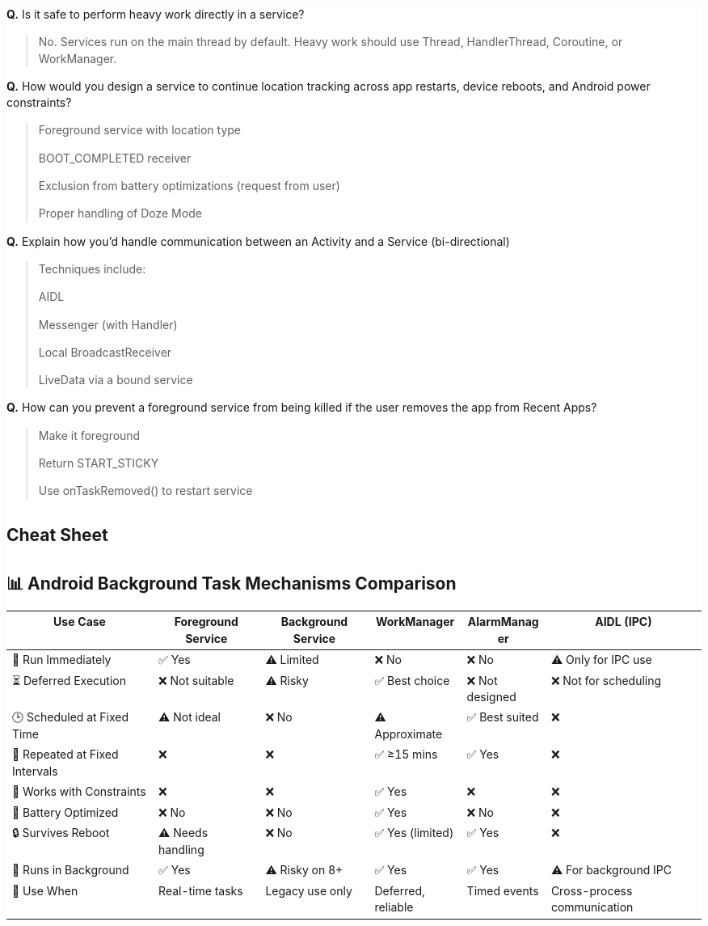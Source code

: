 **Q.** Is it safe to perform heavy work directly in a service?
> No. Services run on the main thread by default. Heavy work should use Thread, HandlerThread, Coroutine, or
> WorkManager.

**Q.** How would you design a service to continue location tracking across app restarts, device reboots, and Android
power constraints?
> Foreground service with location type
>
>BOOT_COMPLETED receiver
>
>Exclusion from battery optimizations (request from user)
>
>Proper handling of Doze Mode

**Q.** Explain how you’d handle communication between an Activity and a Service (bi-directional)
> Techniques include:
>
>AIDL
>
>Messenger (with Handler)
>
>Local BroadcastReceiver
>
>LiveData via a bound service

**Q.** How can you prevent a foreground service from being killed if the user removes the app from Recent Apps?
> Make it foreground
>
>Return START_STICKY
>
>Use onTaskRemoved() to restart service

## Cheat Sheet

## 📊 Android Background Task Mechanisms Comparison

| Use Case                       | Foreground Service | Background Service | WorkManager        | AlarmManager   | AIDL (IPC)                  |
|--------------------------------|--------------------|--------------------|--------------------|----------------|-----------------------------|
| 🔄 Run Immediately             | ✅ Yes              | ⚠️ Limited         | ❌ No               | ❌ No           | ⚠️ Only for IPC use         |
| ⏳ Deferred Execution           | ❌ Not suitable     | ⚠️ Risky           | ✅ Best choice      | ❌ Not designed | ❌ Not for scheduling        |
| 🕒 Scheduled at Fixed Time     | ⚠️ Not ideal       | ❌ No               | ⚠️ Approximate     | ✅ Best suited  | ❌                           |
| 🔁 Repeated at Fixed Intervals | ❌                  | ❌                  | ✅ ≥15 mins         | ✅ Yes          | ❌                           |
| 📶 Works with Constraints      | ❌                  | ❌                  | ✅ Yes              | ❌              | ❌                           |
| 🔋 Battery Optimized           | ❌ No               | ❌ No               | ✅ Yes              | ❌ No           | ❌                           |
| 🔒 Survives Reboot             | ⚠️ Needs handling  | ❌ No               | ✅ Yes (limited)    | ✅ Yes          | ❌                           |
| 🔧 Runs in Background          | ✅ Yes              | ⚠️ Risky on 8+     | ✅ Yes              | ✅ Yes          | ⚠️ For background IPC       |
| 🧠 Use When                    | Real-time tasks    | Legacy use only    | Deferred, reliable | Timed events   | Cross-process communication |


